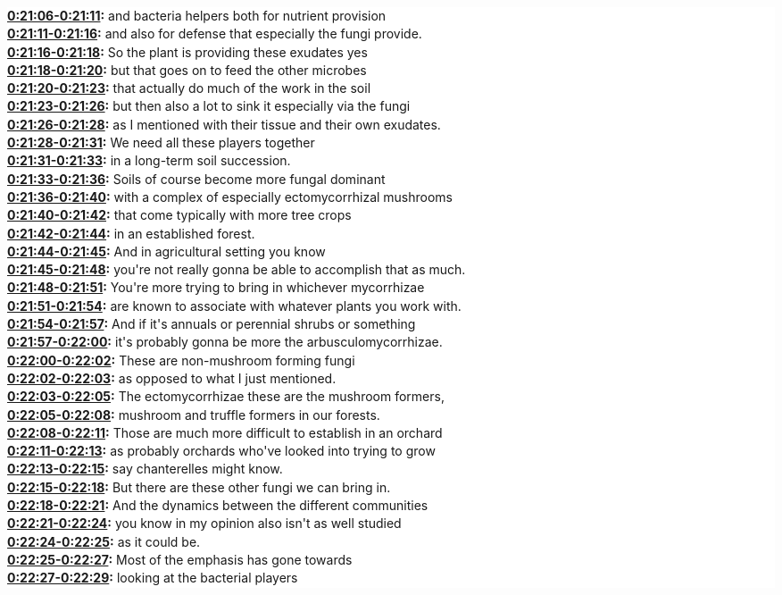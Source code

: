 **[0:21:06-0:21:11](https://podcast.vhostevents.com/uncategorized/fungi-matters-with-peter-mccoy/#t=0:21:06):**  and bacteria helpers both for nutrient provision  
**[0:21:11-0:21:16](https://podcast.vhostevents.com/uncategorized/fungi-matters-with-peter-mccoy/#t=0:21:11):**  and also for defense that especially the fungi provide.  
**[0:21:16-0:21:18](https://podcast.vhostevents.com/uncategorized/fungi-matters-with-peter-mccoy/#t=0:21:16):**  So the plant is providing these exudates yes  
**[0:21:18-0:21:20](https://podcast.vhostevents.com/uncategorized/fungi-matters-with-peter-mccoy/#t=0:21:18):**  but that goes on to feed the other microbes  
**[0:21:20-0:21:23](https://podcast.vhostevents.com/uncategorized/fungi-matters-with-peter-mccoy/#t=0:21:20):**  that actually do much of the work in the soil  
**[0:21:23-0:21:26](https://podcast.vhostevents.com/uncategorized/fungi-matters-with-peter-mccoy/#t=0:21:23):**  but then also a lot to sink it especially via the fungi  
**[0:21:26-0:21:28](https://podcast.vhostevents.com/uncategorized/fungi-matters-with-peter-mccoy/#t=0:21:26):**  as I mentioned with their tissue and their own exudates.  
**[0:21:28-0:21:31](https://podcast.vhostevents.com/uncategorized/fungi-matters-with-peter-mccoy/#t=0:21:28):**  We need all these players together  
**[0:21:31-0:21:33](https://podcast.vhostevents.com/uncategorized/fungi-matters-with-peter-mccoy/#t=0:21:31):**  in a long-term soil succession.  
**[0:21:33-0:21:36](https://podcast.vhostevents.com/uncategorized/fungi-matters-with-peter-mccoy/#t=0:21:33):**  Soils of course become more fungal dominant  
**[0:21:36-0:21:40](https://podcast.vhostevents.com/uncategorized/fungi-matters-with-peter-mccoy/#t=0:21:36):**  with a complex of especially ectomycorrhizal mushrooms  
**[0:21:40-0:21:42](https://podcast.vhostevents.com/uncategorized/fungi-matters-with-peter-mccoy/#t=0:21:40):**  that come typically with more tree crops  
**[0:21:42-0:21:44](https://podcast.vhostevents.com/uncategorized/fungi-matters-with-peter-mccoy/#t=0:21:42):**  in an established forest.  
**[0:21:44-0:21:45](https://podcast.vhostevents.com/uncategorized/fungi-matters-with-peter-mccoy/#t=0:21:44):**  And in agricultural setting you know  
**[0:21:45-0:21:48](https://podcast.vhostevents.com/uncategorized/fungi-matters-with-peter-mccoy/#t=0:21:45):**  you're not really gonna be able to accomplish that as much.  
**[0:21:48-0:21:51](https://podcast.vhostevents.com/uncategorized/fungi-matters-with-peter-mccoy/#t=0:21:48):**  You're more trying to bring in whichever mycorrhizae  
**[0:21:51-0:21:54](https://podcast.vhostevents.com/uncategorized/fungi-matters-with-peter-mccoy/#t=0:21:51):**  are known to associate with whatever plants you work with.  
**[0:21:54-0:21:57](https://podcast.vhostevents.com/uncategorized/fungi-matters-with-peter-mccoy/#t=0:21:54):**  And if it's annuals or perennial shrubs or something  
**[0:21:57-0:22:00](https://podcast.vhostevents.com/uncategorized/fungi-matters-with-peter-mccoy/#t=0:21:57):**  it's probably gonna be more the arbusculomycorrhizae.  
**[0:22:00-0:22:02](https://podcast.vhostevents.com/uncategorized/fungi-matters-with-peter-mccoy/#t=0:22:00):**  These are non-mushroom forming fungi  
**[0:22:02-0:22:03](https://podcast.vhostevents.com/uncategorized/fungi-matters-with-peter-mccoy/#t=0:22:02):**  as opposed to what I just mentioned.  
**[0:22:03-0:22:05](https://podcast.vhostevents.com/uncategorized/fungi-matters-with-peter-mccoy/#t=0:22:03):**  The ectomycorrhizae these are the mushroom formers,  
**[0:22:05-0:22:08](https://podcast.vhostevents.com/uncategorized/fungi-matters-with-peter-mccoy/#t=0:22:05):**  mushroom and truffle formers in our forests.  
**[0:22:08-0:22:11](https://podcast.vhostevents.com/uncategorized/fungi-matters-with-peter-mccoy/#t=0:22:08):**  Those are much more difficult to establish in an orchard  
**[0:22:11-0:22:13](https://podcast.vhostevents.com/uncategorized/fungi-matters-with-peter-mccoy/#t=0:22:11):**  as probably orchards who've looked into trying to grow  
**[0:22:13-0:22:15](https://podcast.vhostevents.com/uncategorized/fungi-matters-with-peter-mccoy/#t=0:22:13):**  say chanterelles might know.  
**[0:22:15-0:22:18](https://podcast.vhostevents.com/uncategorized/fungi-matters-with-peter-mccoy/#t=0:22:15):**  But there are these other fungi we can bring in.  
**[0:22:18-0:22:21](https://podcast.vhostevents.com/uncategorized/fungi-matters-with-peter-mccoy/#t=0:22:18):**  And the dynamics between the different communities  
**[0:22:21-0:22:24](https://podcast.vhostevents.com/uncategorized/fungi-matters-with-peter-mccoy/#t=0:22:21):**  you know in my opinion also isn't as well studied  
**[0:22:24-0:22:25](https://podcast.vhostevents.com/uncategorized/fungi-matters-with-peter-mccoy/#t=0:22:24):**  as it could be.  
**[0:22:25-0:22:27](https://podcast.vhostevents.com/uncategorized/fungi-matters-with-peter-mccoy/#t=0:22:25):**  Most of the emphasis has gone towards  
**[0:22:27-0:22:29](https://podcast.vhostevents.com/uncategorized/fungi-matters-with-peter-mccoy/#t=0:22:27):**  looking at the bacterial players  